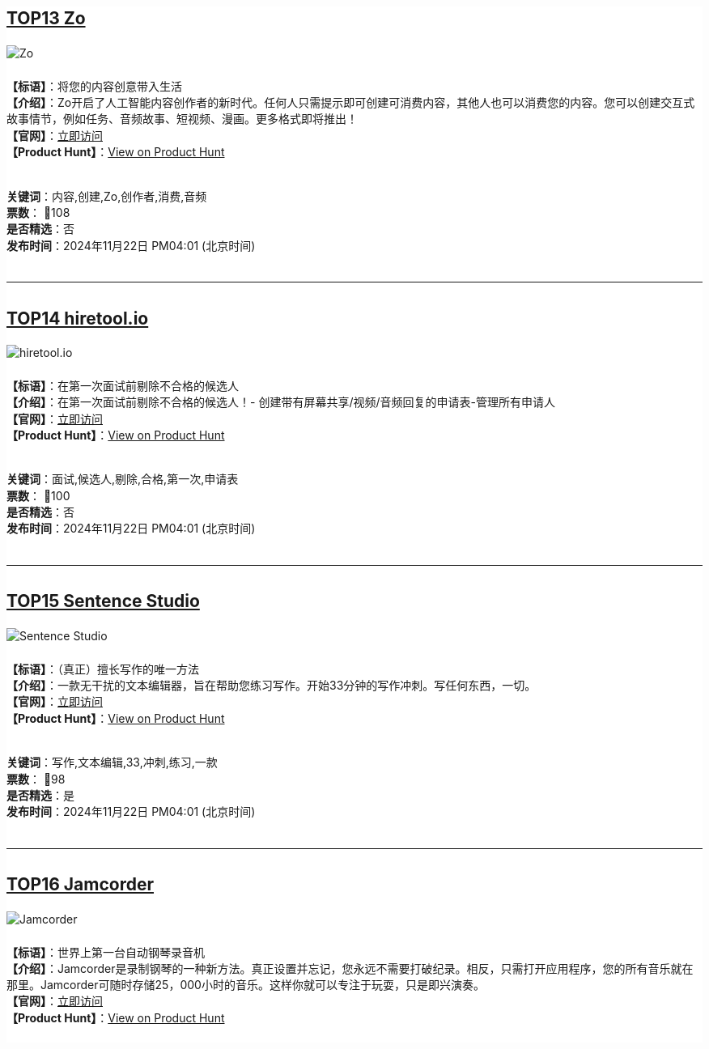 
## [TOP13    Zo](https://www.producthunt.com/posts/zo-3)
![Zo](https://ph-files.imgix.net/9cd82266-3ae1-4978-9d23-448b92861219.png?auto=format&fit=crop&frame=1&h=512&w=1024)<br /><br />
**【标语】**：将您的内容创意带入生活<br />
**【介绍】**：Zo开启了人工智能内容创作者的新时代。任何人只需提示即可创建可消费内容，其他人也可以消费您的内容。您可以创建交互式故事情节，例如任务、音频故事、短视频、漫画。更多格式即将推出！<br />
**【官网】**：[立即访问](https://www.producthunt.com/r/5U5LAICEC2QX3F)<br />
**【Product Hunt】**：[View on Product Hunt](https://www.producthunt.com/posts/zo-3)<br /><br />

**关键词**：内容,创建,Zo,创作者,消费,音频<br />
**票数**： 🔺108<br />
**是否精选**：否<br />
**发布时间**：2024年11月22日 PM04:01 (北京时间)<br /><br />

---

## [TOP14    hiretool.io](https://www.producthunt.com/posts/hiretool-io)
![hiretool.io](https://ph-files.imgix.net/58f0d887-1534-41d5-8106-7d5c309e60bc.png?auto=format&fit=crop&frame=1&h=512&w=1024)<br /><br />
**【标语】**：在第一次面试前剔除不合格的候选人<br />
**【介绍】**：在第一次面试前剔除不合格的候选人！- 创建带有屏幕共享/视频/音频回复的申请表-管理所有申请人<br />
**【官网】**：[立即访问](https://www.producthunt.com/r/PCLRVE7QSHCNST)<br />
**【Product Hunt】**：[View on Product Hunt](https://www.producthunt.com/posts/hiretool-io)<br /><br />

**关键词**：面试,候选人,剔除,合格,第一次,申请表<br />
**票数**： 🔺100<br />
**是否精选**：否<br />
**发布时间**：2024年11月22日 PM04:01 (北京时间)<br /><br />

---

## [TOP15    Sentence Studio](https://www.producthunt.com/posts/sentence-studio)
![Sentence Studio](https://ph-files.imgix.net/3e9c758d-9cad-4e9d-be6e-4dca60302223.png?auto=format&fit=crop&frame=1&h=512&w=1024)<br /><br />
**【标语】**：（真正）擅长写作的唯一方法<br />
**【介绍】**：一款无干扰的文本编辑器，旨在帮助您练习写作。开始33分钟的写作冲刺。写任何东西，一切。<br />
**【官网】**：[立即访问](https://www.producthunt.com/r/AUGZL6RVJGV4FT)<br />
**【Product Hunt】**：[View on Product Hunt](https://www.producthunt.com/posts/sentence-studio)<br /><br />

**关键词**：写作,文本编辑,33,冲刺,练习,一款<br />
**票数**： 🔺98<br />
**是否精选**：是<br />
**发布时间**：2024年11月22日 PM04:01 (北京时间)<br /><br />

---

## [TOP16    Jamcorder](https://www.producthunt.com/posts/jamcorder)
![Jamcorder](https://ph-files.imgix.net/c6097d09-021e-4a30-adb9-cd2796e098d1.png?auto=format&fit=crop&frame=1&h=512&w=1024)<br /><br />
**【标语】**：世界上第一台自动钢琴录音机<br />
**【介绍】**：Jamcorder是录制钢琴的一种新方法。真正设置并忘记，您永远不需要打破纪录。相反，只需打开应用程序，您的所有音乐就在那里。Jamcorder可随时存储25，000小时的音乐。这样你就可以专注于玩耍，只是即兴演奏。<br />
**【官网】**：[立即访问](https://www.producthunt.com/r/4WZFSA6YQXBMDY)<br />
**【Product Hunt】**：[View on Product Hunt](https://www.producthunt.com/posts/jamcorder)<br /><br />
